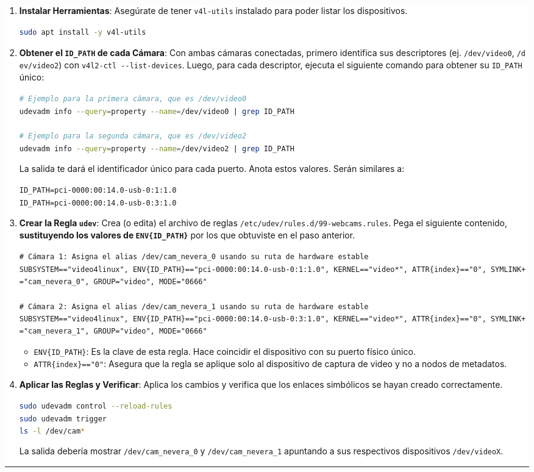 1.  **Instalar Herramientas**:
    Asegúrate de tener `v4l-utils` instalado para poder listar los dispositivos.
    ```bash
    sudo apt install -y v4l-utils
    ```

2.  **Obtener el `ID_PATH` de cada Cámara**:
    Con ambas cámaras conectadas, primero identifica sus descriptores (ej. `/dev/video0`, `/dev/video2`) con `v4l2-ctl --list-devices`. Luego, para cada descriptor, ejecuta el siguiente comando para obtener su `ID_PATH` único:

    ```bash
    # Ejemplo para la primera cámara, que es /dev/video0
    udevadm info --query=property --name=/dev/video0 | grep ID_PATH

    # Ejemplo para la segunda cámara, que es /dev/video2
    udevadm info --query=property --name=/dev/video2 | grep ID_PATH
    ```
    La salida te dará el identificador único para cada puerto. Anota estos valores. Serán similares a:
    ```
    ID_PATH=pci-0000:00:14.0-usb-0:1:1.0
    ID_PATH=pci-0000:00:14.0-usb-0:3:1.0
    ```

3.  **Crear la Regla `udev`**:
    Crea (o edita) el archivo de reglas `/etc/udev/rules.d/99-webcams.rules`. Pega el siguiente contenido, **sustituyendo los valores de `ENV{ID_PATH}`** por los que obtuviste en el paso anterior.

    ```
    # Cámara 1: Asigna el alias /dev/cam_nevera_0 usando su ruta de hardware estable
    SUBSYSTEM=="video4linux", ENV{ID_PATH}=="pci-0000:00:14.0-usb-0:1:1.0", KERNEL=="video*", ATTR{index}=="0", SYMLINK+="cam_nevera_0", GROUP="video", MODE="0666"
    
    # Cámara 2: Asigna el alias /dev/cam_nevera_1 usando su ruta de hardware estable
    SUBSYSTEM=="video4linux", ENV{ID_PATH}=="pci-0000:00:14.0-usb-0:3:1.0", KERNEL=="video*", ATTR{index}=="0", SYMLINK+="cam_nevera_1", GROUP="video", MODE="0666"
    ```
    *   `ENV{ID_PATH}`: Es la clave de esta regla. Hace coincidir el dispositivo con su puerto físico único.
    *   `ATTR{index}=="0"`: Asegura que la regla se aplique solo al dispositivo de captura de video y no a nodos de metadatos.

4.  **Aplicar las Reglas y Verificar**:
    Aplica los cambios y verifica que los enlaces simbólicos se hayan creado correctamente.
    ```bash
    sudo udevadm control --reload-rules
    sudo udevadm trigger
    ls -l /dev/cam*
    ```
    La salida debería mostrar `/dev/cam_nevera_0` y `/dev/cam_nevera_1` apuntando a sus respectivos dispositivos `/dev/videoX`.

---